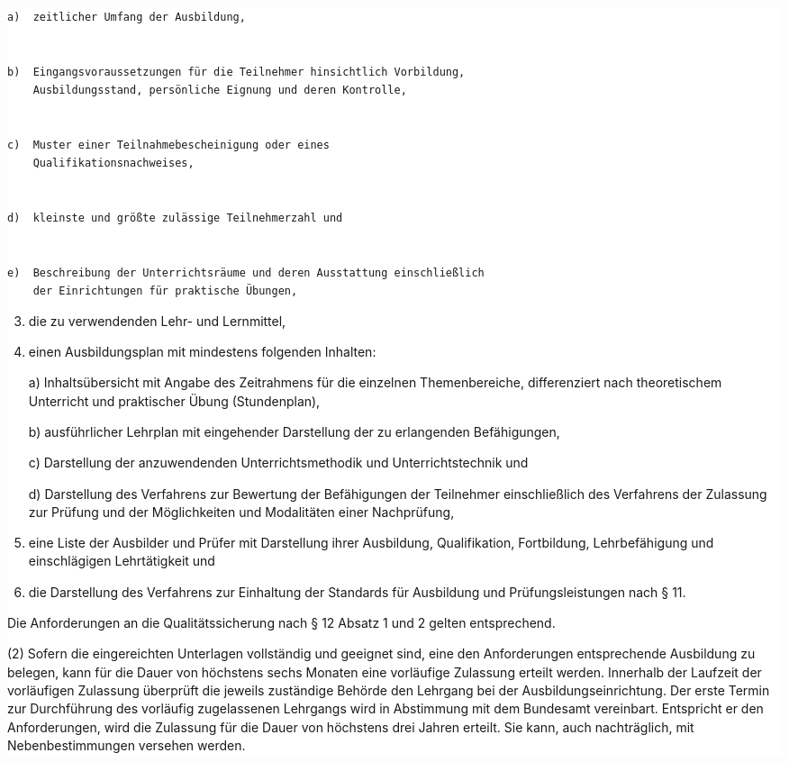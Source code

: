     a)  zeitlicher Umfang der Ausbildung,


    b)  Eingangsvoraussetzungen für die Teilnehmer hinsichtlich Vorbildung,
        Ausbildungsstand, persönliche Eignung und deren Kontrolle,


    c)  Muster einer Teilnahmebescheinigung oder eines
        Qualifikationsnachweises,


    d)  kleinste und größte zulässige Teilnehmerzahl und


    e)  Beschreibung der Unterrichtsräume und deren Ausstattung einschließlich
        der Einrichtungen für praktische Übungen,





3.  die zu verwendenden Lehr- und Lernmittel,


4.  einen Ausbildungsplan mit mindestens folgenden Inhalten:

    a)  Inhaltsübersicht mit Angabe des Zeitrahmens für die einzelnen
        Themenbereiche, differenziert nach theoretischem Unterricht und
        praktischer Übung (Stundenplan),


    b)  ausführlicher Lehrplan mit eingehender Darstellung der zu erlangenden
        Befähigungen,


    c)  Darstellung der anzuwendenden Unterrichtsmethodik und
        Unterrichtstechnik und


    d)  Darstellung des Verfahrens zur Bewertung der Befähigungen der
        Teilnehmer einschließlich des Verfahrens der Zulassung zur Prüfung und
        der Möglichkeiten und Modalitäten einer Nachprüfung,





5.  eine Liste der Ausbilder und Prüfer mit Darstellung ihrer Ausbildung,
    Qualifikation, Fortbildung, Lehrbefähigung und einschlägigen
    Lehrtätigkeit und


6.  die Darstellung des Verfahrens zur Einhaltung der Standards für
    Ausbildung und Prüfungsleistungen nach § 11.



Die Anforderungen an die Qualitätssicherung nach § 12 Absatz 1 und 2
gelten entsprechend.

(2) Sofern die eingereichten Unterlagen vollständig und geeignet sind,
eine den Anforderungen entsprechende Ausbildung zu belegen, kann für
die Dauer von höchstens sechs Monaten eine vorläufige Zulassung
erteilt werden. Innerhalb der Laufzeit der vorläufigen Zulassung
überprüft die jeweils zuständige Behörde den Lehrgang bei der
Ausbildungseinrichtung. Der erste Termin zur Durchführung des
vorläufig zugelassenen Lehrgangs wird in Abstimmung mit dem Bundesamt
vereinbart. Entspricht er den Anforderungen, wird die Zulassung für
die Dauer von höchstens drei Jahren erteilt. Sie kann, auch
nachträglich, mit Nebenbestimmungen versehen werden.
